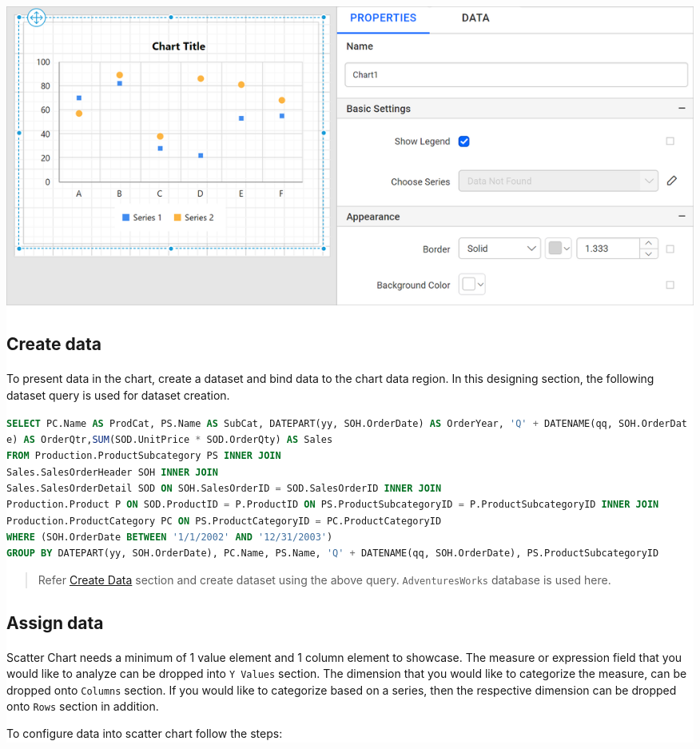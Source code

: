 ![Chart Types](/static/assets/on-premise/images/report-designer/report-items/chart/scatter-chart/initial-view-of-scatter-chart.png)

## Create data

To present data in the chart, create a dataset and bind data to the chart data region. In this designing section, the following dataset query is used for dataset creation.

```sql
SELECT PC.Name AS ProdCat, PS.Name AS SubCat, DATEPART(yy, SOH.OrderDate) AS OrderYear, 'Q' + DATENAME(qq, SOH.OrderDate) AS OrderQtr,SUM(SOD.UnitPrice * SOD.OrderQty) AS Sales
FROM Production.ProductSubcategory PS INNER JOIN
Sales.SalesOrderHeader SOH INNER JOIN
Sales.SalesOrderDetail SOD ON SOH.SalesOrderID = SOD.SalesOrderID INNER JOIN
Production.Product P ON SOD.ProductID = P.ProductID ON PS.ProductSubcategoryID = P.ProductSubcategoryID INNER JOIN
Production.ProductCategory PC ON PS.ProductCategoryID = PC.ProductCategoryID
WHERE (SOH.OrderDate BETWEEN '1/1/2002' AND '12/31/2003')
GROUP BY DATEPART(yy, SOH.OrderDate), PC.Name, PS.Name, 'Q' + DATENAME(qq, SOH.OrderDate), PS.ProductSubcategoryID
```

> Refer [Create Data](./../../../manage-data/dataset/create-an-embedded-dataset/#create-an-embedded-dataset) section and create dataset using the above query. `AdventuresWorks` database is used here.

## Assign data

Scatter Chart needs a minimum of 1 value element and 1 column element to showcase. The measure or expression field that you would like to analyze can be dropped into `Y Values` section. The dimension that you would like to categorize the measure, can be dropped onto `Columns` section. If you would like to categorize based on a series, then the respective dimension can be dropped onto `Rows` section in addition.

To configure data into scatter chart follow the steps:
